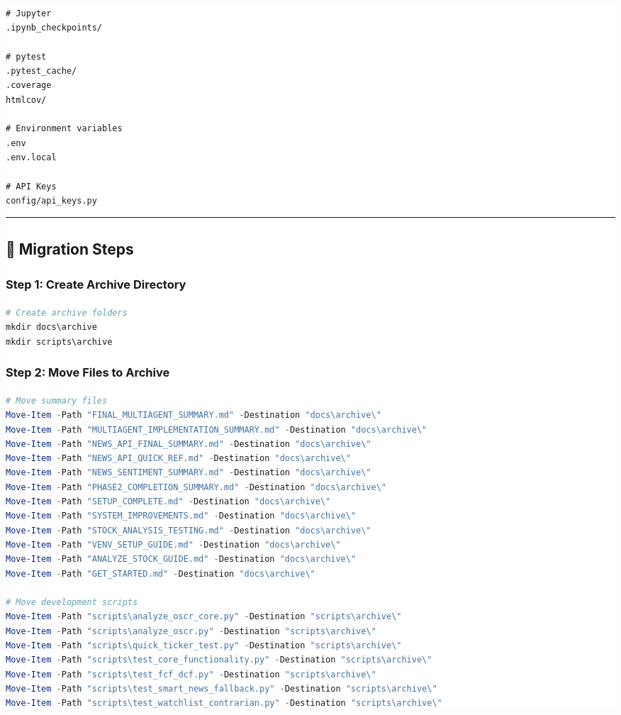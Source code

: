```gitignore
# Jupyter
.ipynb_checkpoints/

# pytest
.pytest_cache/
.coverage
htmlcov/

# Environment variables
.env
.env.local

# API Keys
config/api_keys.py
```

---

## 🔄 Migration Steps

### Step 1: Create Archive Directory

```powershell
# Create archive folders
mkdir docs\archive
mkdir scripts\archive
```

### Step 2: Move Files to Archive

```powershell
# Move summary files
Move-Item -Path "FINAL_MULTIAGENT_SUMMARY.md" -Destination "docs\archive\"
Move-Item -Path "MULTIAGENT_IMPLEMENTATION_SUMMARY.md" -Destination "docs\archive\"
Move-Item -Path "NEWS_API_FINAL_SUMMARY.md" -Destination "docs\archive\"
Move-Item -Path "NEWS_API_QUICK_REF.md" -Destination "docs\archive\"
Move-Item -Path "NEWS_SENTIMENT_SUMMARY.md" -Destination "docs\archive\"
Move-Item -Path "PHASE2_COMPLETION_SUMMARY.md" -Destination "docs\archive\"
Move-Item -Path "SETUP_COMPLETE.md" -Destination "docs\archive\"
Move-Item -Path "SYSTEM_IMPROVEMENTS.md" -Destination "docs\archive\"
Move-Item -Path "STOCK_ANALYSIS_TESTING.md" -Destination "docs\archive\"
Move-Item -Path "VENV_SETUP_GUIDE.md" -Destination "docs\archive\"
Move-Item -Path "ANALYZE_STOCK_GUIDE.md" -Destination "docs\archive\"
Move-Item -Path "GET_STARTED.md" -Destination "docs\archive\"

# Move development scripts
Move-Item -Path "scripts\analyze_oscr_core.py" -Destination "scripts\archive\"
Move-Item -Path "scripts\analyze_oscr.py" -Destination "scripts\archive\"
Move-Item -Path "scripts\quick_ticker_test.py" -Destination "scripts\archive\"
Move-Item -Path "scripts\test_core_functionality.py" -Destination "scripts\archive\"
Move-Item -Path "scripts\test_fcf_dcf.py" -Destination "scripts\archive\"
Move-Item -Path "scripts\test_smart_news_fallback.py" -Destination "scripts\archive\"
Move-Item -Path "scripts\test_watchlist_contrarian.py" -Destination "scripts\archive\"
```
